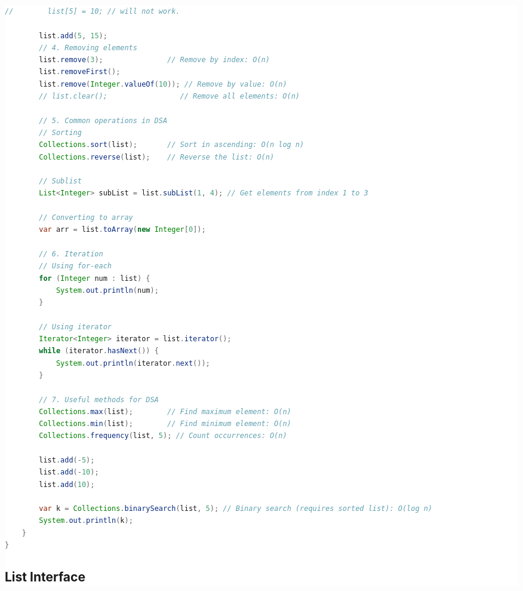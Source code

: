 ```java
//        list[5] = 10; // will not work.

        list.add(5, 15);
        // 4. Removing elements
        list.remove(3);               // Remove by index: O(n)
        list.removeFirst();
        list.remove(Integer.valueOf(10)); // Remove by value: O(n)
        // list.clear();                 // Remove all elements: O(n)

        // 5. Common operations in DSA
        // Sorting
        Collections.sort(list);       // Sort in ascending: O(n log n)
        Collections.reverse(list);    // Reverse the list: O(n)

        // Sublist
        List<Integer> subList = list.subList(1, 4); // Get elements from index 1 to 3

        // Converting to array
        var arr = list.toArray(new Integer[0]);

        // 6. Iteration
        // Using for-each
        for (Integer num : list) {
            System.out.println(num);
        }

        // Using iterator
        Iterator<Integer> iterator = list.iterator();
        while (iterator.hasNext()) {
            System.out.println(iterator.next());
        }

        // 7. Useful methods for DSA
        Collections.max(list);        // Find maximum element: O(n)
        Collections.min(list);        // Find minimum element: O(n)
        Collections.frequency(list, 5); // Count occurrences: O(n)

        list.add(-5);
        list.add(-10);
        list.add(10);

        var k = Collections.binarySearch(list, 5); // Binary search (requires sorted list): O(log n)
        System.out.println(k);
    }
}
```

## List Interface
